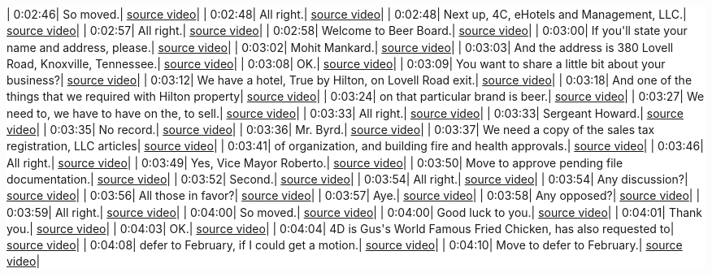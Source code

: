 | 0:02:46| So moved.| [source video](https://archive.org/details/beer-brd-r-293-230124?start=166)|
| 0:02:48| All right.| [source video](https://archive.org/details/beer-brd-r-293-230124?start=168)|
| 0:02:48| Next up, 4C, eHotels and Management, LLC.| [source video](https://archive.org/details/beer-brd-r-293-230124?start=168)|
| 0:02:57| All right.| [source video](https://archive.org/details/beer-brd-r-293-230124?start=177)|
| 0:02:58| Welcome to Beer Board.| [source video](https://archive.org/details/beer-brd-r-293-230124?start=178)|
| 0:03:00| If you'll state your name and address, please.| [source video](https://archive.org/details/beer-brd-r-293-230124?start=180)|
| 0:03:02| Mohit Mankard.| [source video](https://archive.org/details/beer-brd-r-293-230124?start=182)|
| 0:03:03| And the address is 380 Lovell Road, Knoxville, Tennessee.| [source video](https://archive.org/details/beer-brd-r-293-230124?start=183)|
| 0:03:08| OK.| [source video](https://archive.org/details/beer-brd-r-293-230124?start=188)|
| 0:03:09| You want to share a little bit about your business?| [source video](https://archive.org/details/beer-brd-r-293-230124?start=189)|
| 0:03:12| We have a hotel, True by Hilton, on Lovell Road exit.| [source video](https://archive.org/details/beer-brd-r-293-230124?start=192)|
| 0:03:18| And one of the things that we required with Hilton property| [source video](https://archive.org/details/beer-brd-r-293-230124?start=198)|
| 0:03:24| on that particular brand is beer.| [source video](https://archive.org/details/beer-brd-r-293-230124?start=204)|
| 0:03:27| We need to, we have to have on the, to sell.| [source video](https://archive.org/details/beer-brd-r-293-230124?start=207)|
| 0:03:33| All right.| [source video](https://archive.org/details/beer-brd-r-293-230124?start=213)|
| 0:03:33| Sergeant Howard.| [source video](https://archive.org/details/beer-brd-r-293-230124?start=213)|
| 0:03:35| No record.| [source video](https://archive.org/details/beer-brd-r-293-230124?start=215)|
| 0:03:36| Mr. Byrd.| [source video](https://archive.org/details/beer-brd-r-293-230124?start=216)|
| 0:03:37| We need a copy of the sales tax registration, LLC articles| [source video](https://archive.org/details/beer-brd-r-293-230124?start=217)|
| 0:03:41| of organization, and building fire and health approvals.| [source video](https://archive.org/details/beer-brd-r-293-230124?start=221)|
| 0:03:46| All right.| [source video](https://archive.org/details/beer-brd-r-293-230124?start=226)|
| 0:03:49| Yes, Vice Mayor Roberto.| [source video](https://archive.org/details/beer-brd-r-293-230124?start=229)|
| 0:03:50| Move to approve pending file documentation.| [source video](https://archive.org/details/beer-brd-r-293-230124?start=230)|
| 0:03:52| Second.| [source video](https://archive.org/details/beer-brd-r-293-230124?start=232)|
| 0:03:54| All right.| [source video](https://archive.org/details/beer-brd-r-293-230124?start=234)|
| 0:03:54| Any discussion?| [source video](https://archive.org/details/beer-brd-r-293-230124?start=234)|
| 0:03:56| All those in favor?| [source video](https://archive.org/details/beer-brd-r-293-230124?start=236)|
| 0:03:57| Aye.| [source video](https://archive.org/details/beer-brd-r-293-230124?start=237)|
| 0:03:58| Any opposed?| [source video](https://archive.org/details/beer-brd-r-293-230124?start=238)|
| 0:03:59| All right.| [source video](https://archive.org/details/beer-brd-r-293-230124?start=239)|
| 0:04:00| So moved.| [source video](https://archive.org/details/beer-brd-r-293-230124?start=240)|
| 0:04:00| Good luck to you.| [source video](https://archive.org/details/beer-brd-r-293-230124?start=240)|
| 0:04:01| Thank you.| [source video](https://archive.org/details/beer-brd-r-293-230124?start=241)|
| 0:04:03| OK.| [source video](https://archive.org/details/beer-brd-r-293-230124?start=243)|
| 0:04:04| 4D is Gus's World Famous Fried Chicken, has also requested to| [source video](https://archive.org/details/beer-brd-r-293-230124?start=244)|
| 0:04:08| defer to February, if I could get a motion.| [source video](https://archive.org/details/beer-brd-r-293-230124?start=248)|
| 0:04:10| Move to defer to February.| [source video](https://archive.org/details/beer-brd-r-293-230124?start=250)|